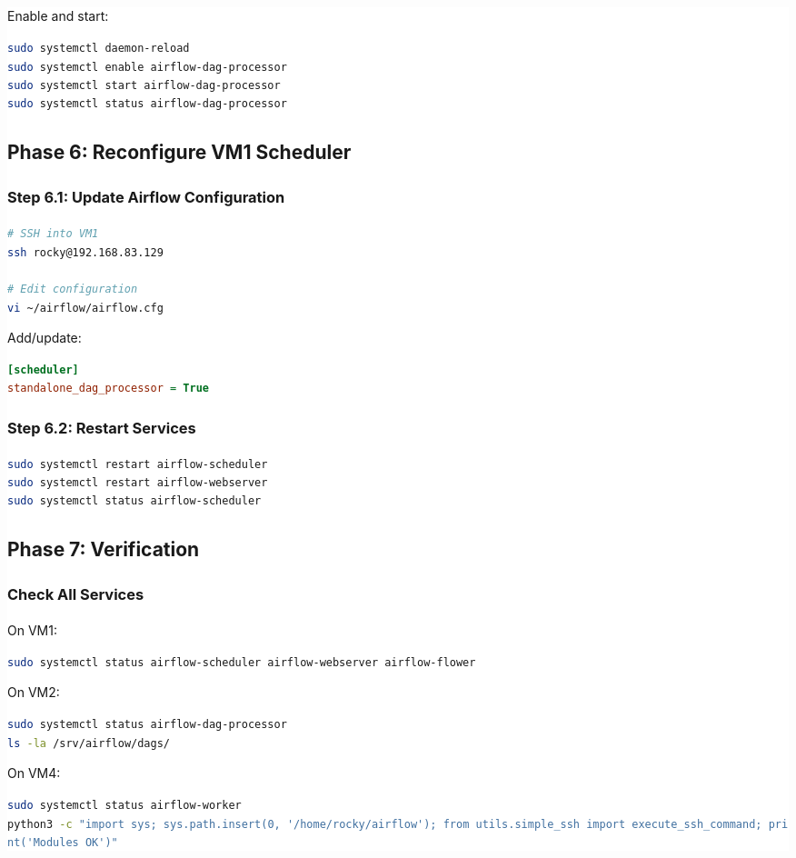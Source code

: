 Enable and start:
```bash
sudo systemctl daemon-reload
sudo systemctl enable airflow-dag-processor
sudo systemctl start airflow-dag-processor
sudo systemctl status airflow-dag-processor
```

## Phase 6: Reconfigure VM1 Scheduler

### Step 6.1: Update Airflow Configuration

```bash
# SSH into VM1
ssh rocky@192.168.83.129

# Edit configuration
vi ~/airflow/airflow.cfg
```

Add/update:
```ini
[scheduler]
standalone_dag_processor = True
```

### Step 6.2: Restart Services

```bash
sudo systemctl restart airflow-scheduler
sudo systemctl restart airflow-webserver
sudo systemctl status airflow-scheduler
```

## Phase 7: Verification

### Check All Services

On VM1:
```bash
sudo systemctl status airflow-scheduler airflow-webserver airflow-flower
```

On VM2:
```bash
sudo systemctl status airflow-dag-processor
ls -la /srv/airflow/dags/
```

On VM4:
```bash
sudo systemctl status airflow-worker
python3 -c "import sys; sys.path.insert(0, '/home/rocky/airflow'); from utils.simple_ssh import execute_ssh_command; print('Modules OK')"
```
